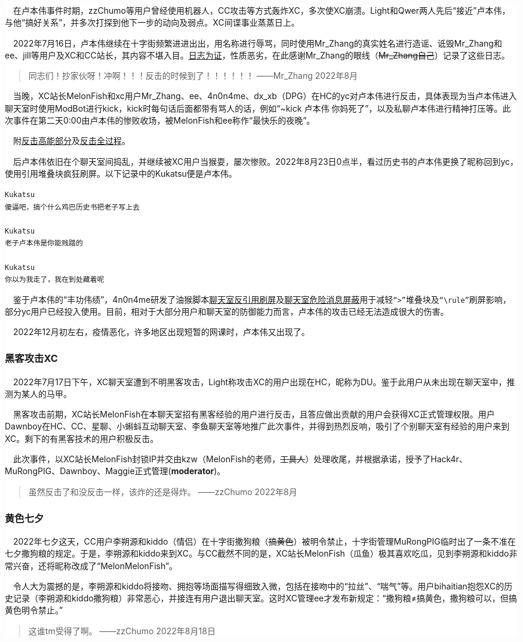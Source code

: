 &emsp;在卢本伟事件时期，zzChumo等用户曾经使用机器人，CC攻击等方式轰炸XC，多次使XC崩溃。Light和Qwer两人先后“接近”卢本伟，与他“搞好关系”，并多次打探到他下一步的动向及弱点。XC间谍事业蒸蒸日上。

&emsp;2022年7月16日，卢本伟继续在十字街频繁进进出出，用名称进行辱骂，同时使用Mr\_Zhang的真实姓名进行造谣、诋毁Mr\_Zhang和ee、jill等用户及XC和CC站长，其内容不堪入目。[日志为证](https://file.node2.thz.cool/fileshare/.upload/4c784be700cfe43.log)，性质恶劣，在此感谢Mr\_Zhang的眼线（~~Mr\_Zhang自己~~）记录了这些日志。

> 同志们！抄家伙呀！冲啊！！！反击的时候到了！！！！！！ ——Mr\_Zhang 2022年8月

&emsp;当晚，XC站长MelonFish和xc用户Mr\_Zhang、ee、4n0n4me、dx\_xb（DPG）在HC的yc对卢本伟进行反击，具体表现为当卢本伟进入聊天室时使用ModBot进行kick，kick时每句话后面都带有骂人的话，例如“~kick 卢本伟 你妈死了”，以及私聊卢本伟进行精神打压等。此次事件在第二天0:00由卢本伟的惨败收场，被MelonFish和ee称作“最快乐的夜晚”。

&emsp;附[反击高能部分](https://vkceyugu.cdn.bspapp.com/VKCEYUGU-cb051ef9-0256-42af-80d2-f2dc9e295a34/2f8f3653-db43-4736-8962-aee33d6289c2.txt)及[反击全过程](https://paperee.tk/2022.07.16_your-channel.txt)。

&emsp;后卢本伟依旧在个聊天室间捣乱，并继续被XC用户当猴耍，屡次惨败。2022年8月23日0点半，看过历史书的卢本伟更换了昵称回到yc，使用引用堆叠块疯狂刷屏。以下记录中的Kukatsu便是卢本伟。

```
Kukatsu
傻逼吧，搞个什么鸡巴历史书把老子写上去

Kukatsu
老子卢本伟是你能贱踏的

Kukatsu
你以为我走了，我在到处藏着呢
```

&emsp;鉴于卢本伟的“丰功伟绩”，4n0n4me研发了油猴脚本[聊天室反引用刷屏](https://greasyfork.org/zh-CN/scripts/448444-聊天室反引用刷屏)及[聊天室危险消息屏蔽](https://greasyfork.org/zh-CN/scripts/449697-聊天室危险消息屏蔽)用于减轻`“>”`堆叠块及`“\rule”`刷屏影响，部分yc用户已经投入使用。目前，相对于大部分用户和聊天室的防御能力而言，卢本伟的攻击已经无法造成很大的伤害。

&emsp;2022年12月初左右，疫情恶化，许多地区出现短暂的网课时，卢本伟又出现了。


### 黑客攻击XC
&emsp;2022年7月17日下午，XC聊天室遭到不明黑客攻击，Light称攻击XC的用户出现在HC，昵称为DU。鉴于此用户从未出现在聊天室中，推测为某人的马甲。

&emsp;黑客攻击前期，XC站长MelonFish在本聊天室招有黑客经验的用户进行反击，且答应做出贡献的用户会获得XC正式管理权限。用户Dawnboy在HC、CC、星聊、小蝌蚪互动聊天室、李鱼聊天室等地推广此次事件，并得到热烈反响，吸引了个别聊天室有经验的用户来到XC。剩下的有黑客技术的用户积极反击。

&emsp;此次事件，以XC站长MelonFish封锁IP并交由kzw（MelonFish的老师，~~工具人~~）处理收尾，并根据承诺，授予了Hack4r、MuRongPIG、Dawnboy、Maggie正式管理(**moderator**)。

> 虽然反击了和没反击一样，该炸的还是得炸。 ——zzChumo 2022年8月


### 黄色七夕
&emsp;2022年七夕这天，CC用户李朔源和kiddo（情侣）在十字街撒狗粮（~~搞黄色~~）被明令禁止，十字街管理MuRongPIG临时出了一条不准在七夕撒狗粮的规定。于是，李朔源和kiddo来到XC。与CC截然不同的是，XC站长MelonFish（瓜鱼）极其喜欢吃瓜，见到李朔源和kiddo非常兴奋，还将昵称改成了“MelonMelonFish”。

&emsp;令人大为震撼的是，李朔源和kiddo将接吻、拥抱等场面描写得细致入微，包括在接吻中的“拉丝”、“喘气”等。用户bihaitian抱怨XC的历史记录（李朔源和kiddo撒狗粮）非常恶心，并接连有用户退出聊天室。这时XC管理ee才发布新规定：“撒狗粮≠搞黄色，撒狗粮可以，但搞黄色明令禁止。”

> 这谁tm受得了啊。 ——zzChumo 2022年8月18日
